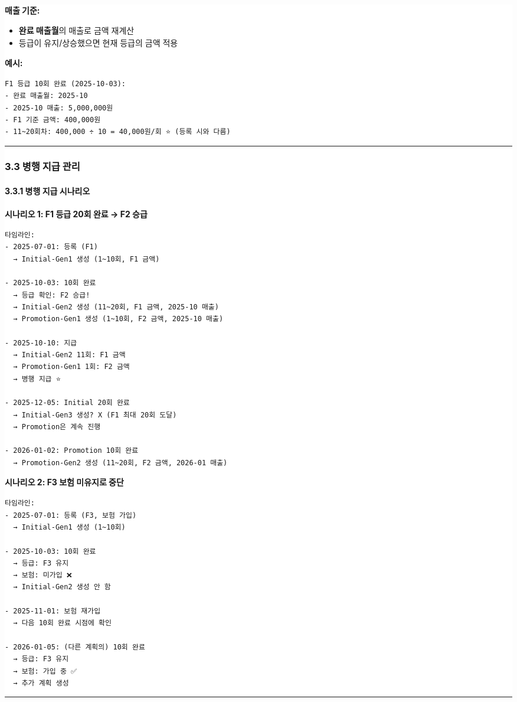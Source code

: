 **매출 기준:**
- **완료 매출월**의 매출로 금액 재계산
- 등급이 유지/상승했으면 현재 등급의 금액 적용

**예시:**
```
F1 등급 10회 완료 (2025-10-03):
- 완료 매출월: 2025-10
- 2025-10 매출: 5,000,000원
- F1 기준 금액: 400,000원
- 11~20회차: 400,000 ÷ 10 = 40,000원/회 ⭐ (등록 시와 다름)
```

---

### 3.3 병행 지급 관리

#### 3.3.1 병행 지급 시나리오

**시나리오 1: F1 등급 20회 완료 → F2 승급**
```
타임라인:
- 2025-07-01: 등록 (F1)
  → Initial-Gen1 생성 (1~10회, F1 금액)

- 2025-10-03: 10회 완료
  → 등급 확인: F2 승급!
  → Initial-Gen2 생성 (11~20회, F1 금액, 2025-10 매출)
  → Promotion-Gen1 생성 (1~10회, F2 금액, 2025-10 매출)

- 2025-10-10: 지급
  → Initial-Gen2 11회: F1 금액
  → Promotion-Gen1 1회: F2 금액
  → 병행 지급 ⭐

- 2025-12-05: Initial 20회 완료
  → Initial-Gen3 생성? X (F1 최대 20회 도달)
  → Promotion은 계속 진행

- 2026-01-02: Promotion 10회 완료
  → Promotion-Gen2 생성 (11~20회, F2 금액, 2026-01 매출)
```

**시나리오 2: F3 보험 미유지로 중단**
```
타임라인:
- 2025-07-01: 등록 (F3, 보험 가입)
  → Initial-Gen1 생성 (1~10회)

- 2025-10-03: 10회 완료
  → 등급: F3 유지
  → 보험: 미가입 ❌
  → Initial-Gen2 생성 안 함

- 2025-11-01: 보험 재가입
  → 다음 10회 완료 시점에 확인

- 2026-01-05: (다른 계획의) 10회 완료
  → 등급: F3 유지
  → 보험: 가입 중 ✅
  → 추가 계획 생성
```

---
